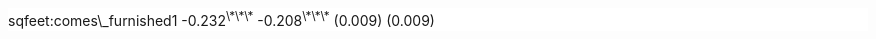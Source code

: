 </td>
<td>
</td>
<td>
</td>
<td>
</td>
<td>
</td>
</tr>
<tr>
<td style="text-align:left">
sqfeet:comes\_furnished1
</td>
<td>
</td>
<td>
</td>
<td>
</td>
<td>
</td>
<td>
</td>
<td>
</td>
<td>
-0.232<sup>\*\*\*</sup>
</td>
<td>
-0.208<sup>\*\*\*</sup>
</td>
</tr>
<tr>
<td style="text-align:left">
</td>
<td>
</td>
<td>
</td>
<td>
</td>
<td>
</td>
<td>
</td>
<td>
</td>
<td>
(0.009)
</td>
<td>
(0.009)
</td>
</tr>
<tr>
<td style="text-align:left">
</td>
<td>
</td>
<td>
</td>
<td>
</td>